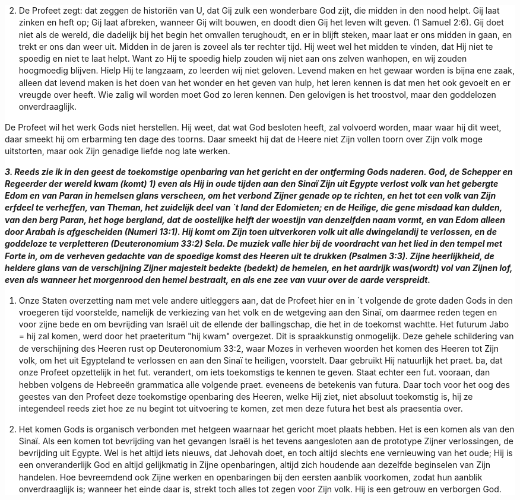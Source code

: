 2) De Profeet zegt: dat zeggen de historiën van U, dat Gij zulk een wonderbare God zijt, die midden in den nood helpt. Gij laat zinken en heft op; Gij laat afbreken, wanneer Gij wilt bouwen, en doodt dien Gij het leven wilt geven. (1 Samuel 2:6). Gij doet niet als de wereld, die dadelijk bij het begin het omvallen terughoudt, en er in blijft steken, maar laat er ons midden in gaan, en trekt er ons dan weer uit. Midden in de jaren is zoveel als ter rechter tijd. Hij weet wel het midden te vinden, dat Hij niet te spoedig en niet te laat helpt. Want zo Hij te spoedig hielp zouden wij niet aan ons zelven wanhopen, en wij zouden hoogmoedig blijven. Hielp Hij te langzaam, zo leerden wij niet geloven. Levend maken en het gewaar worden is bijna ene zaak, alleen dat levend maken is het doen van het wonder en het geven van hulp, het leren kennen is dat men het ook gevoelt en er vreugde over heeft. Wie zalig wil worden moet God zo leren kennen. Den gelovigen is het troostvol, maar den goddelozen onverdraaglijk.

De Profeet wil het werk Gods niet herstellen. Hij weet, dat wat God besloten heeft, zal volvoerd worden, maar waar hij dit weet, daar smeekt hij om erbarming ten dage des toorns. Daar smeekt hij dat de Heere niet Zijn vollen toorn over Zijn volk moge uitstorten, maar ook Zijn genadige liefde nog late werken.

***3. Reeds zie ik in den geest de toekomstige openbaring van het gericht en der ontferming Gods naderen. God, de Schepper en Regeerder der wereld kwam (komt) 1) even als Hij in oude tijden aan den Sinaï Zijn uit Egypte verlost volk van het gebergte Edom en van Paran in hemelsen glans verscheen, om het verbond Zijner genade op te richten, en het tot een volk van Zijn erfdeel te verheffen, van Theman, het zuidelijk deel van `t land der Edomieten; en de Heilige, die gene misdaad kan dulden, van den berg Paran, het hoge bergland, dat de oostelijke helft der woestijn van denzelfden naam vormt, en van Edom alleen door Arabah is afgescheiden (Numeri 13:1). Hij komt om Zijn toen uitverkoren volk uit alle dwingelandij te verlossen, en de goddeloze te verpletteren (Deuteronomium 33:2) Sela. De muziek valle hier bij de voordracht van het lied in den tempel met Forte in, om de verheven gedachte van de spoedige komst des Heeren uit te drukken (Psalmen 3:3). Zijne heerlijkheid, de heldere glans van de verschijning Zijner majesteit bedekte (bedekt) de hemelen, en het aardrijk was(wordt) vol van Zijnen lof, even als wanneer het morgenrood den hemel bestraalt, en als ene zee van vuur over de aarde verspreidt.*** 

1) Onze Staten overzetting nam met vele andere uitleggers aan, dat de Profeet hier en in `t volgende de grote daden Gods in den vroegeren tijd voorstelde, namelijk de verkiezing van het volk en de wetgeving aan den Sinaï, om daarmee reden tegen en voor zijne bede en om bevrijding van Israël uit de ellende der ballingschap, die het in de toekomst wachtte. Het futurum Jabo = hij zal komen, werd door het praeteritum "hij kwam" overgezet. Dit is spraakkunstig onmogelijk. Deze gehele schildering van de verschijning des Heeren rust op Deuteronomium 33:2, waar Mozes in verheven woorden het komen des Heeren tot Zijn volk, om het uit Egypteland te verlossen en aan den Sinaï te heiligen, voorstelt. Daar gebruikt Hij natuurlijk het praet. ba, dat onze Profeet opzettelijk in het fut. verandert, om iets toekomstigs te kennen te geven. Staat echter een fut. vooraan, dan hebben volgens de Hebreeën grammatica alle volgende praet. eveneens de betekenis van futura. Daar toch voor het oog des geestes van den Profeet deze toekomstige openbaring des Heeren, welke Hij ziet, niet absoluut toekomstig is, hij ze integendeel reeds ziet hoe ze nu begint tot uitvoering te komen, zet men deze futura het best als praesentia over.

2) Het komen Gods is organisch verbonden met hetgeen waarnaar het gericht moet plaats hebben. Het is een komen als van den Sinaï. Als een komen tot bevrijding van het gevangen Israël is het tevens aangesloten aan de prototype Zijner verlossingen, de bevrijding uit Egypte. Wel is het altijd iets nieuws, dat Jehovah doet, en toch altijd slechts ene vernieuwing van het oude; Hij is een onveranderlijk God en altijd gelijkmatig in Zijne openbaringen, altijd zich houdende aan dezelfde beginselen van Zijn handelen. Hoe bevreemdend ook Zijne werken en openbaringen bij den eersten aanblik voorkomen, zodat hun aanblik onverdraaglijk is; wanneer het einde daar is, strekt toch alles tot zegen voor Zijn volk. Hij is een getrouw en verborgen God.
